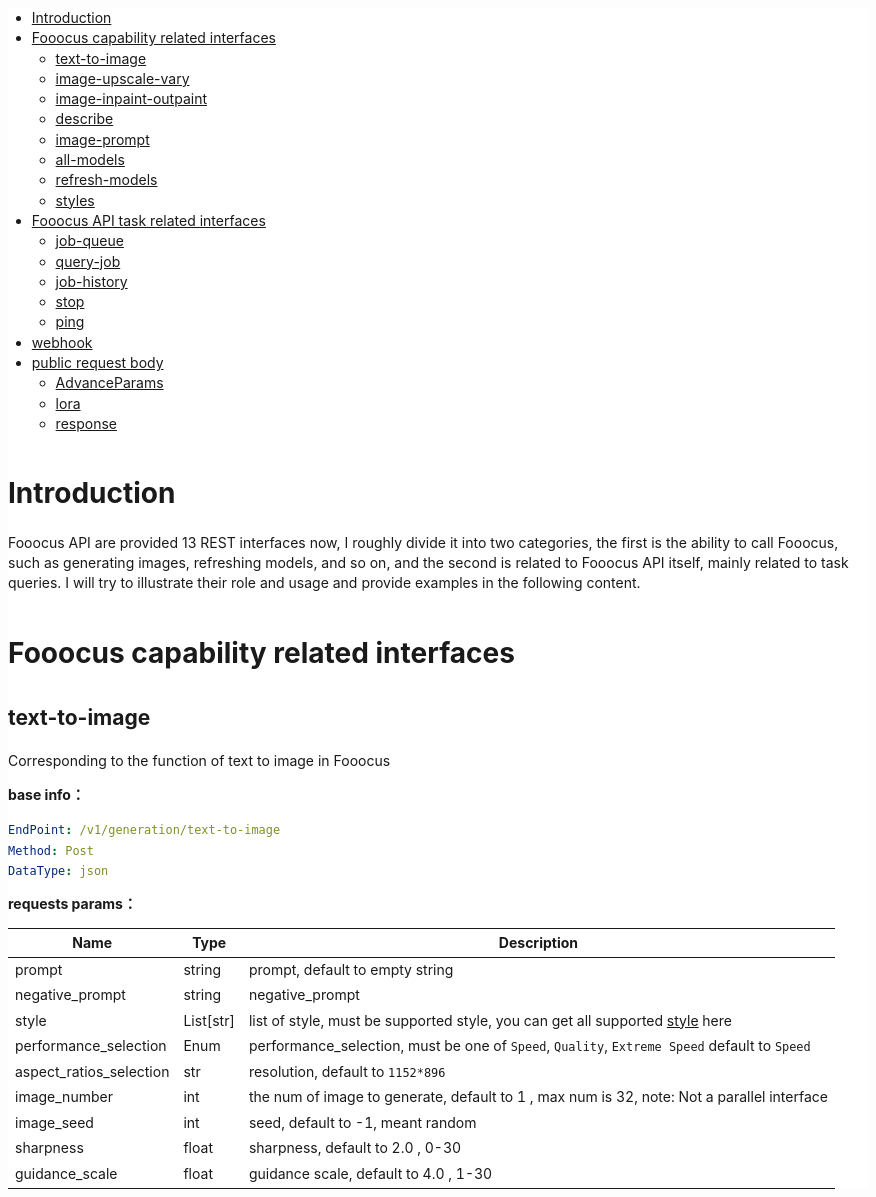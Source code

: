 - [Introduction](#Introduction)
- [Fooocus capability related interfaces](#fooocus-capability-related-interfaces)
  - [text-to-image](#text-to-image)
  - [image-upscale-vary](#image-upscale-vary)
  - [image-inpaint-outpaint](#image-inpaint-outpaint)
  - [describe](#describe)
  - [image-prompt](#image-prompt)
  - [all-models](#all-models)
  - [refresh-models](#refresh-models)
  - [styles](#styles)
- [Fooocus API task related interfaces](#fooocus-api-task-related-interfaces)
  - [job-queue](#job-queue)
  - [query-job](#query-job)
  - [job-history](#job-history)
  - [stop](#stop)
  - [ping](#ping)
- [webhook](#webhook)
- [public request body](#public-request-body)
  - [AdvanceParams](#advanceparams)
  - [lora](#lora)
  - [response](#response)



# Introduction

Fooocus API are provided 13 REST interfaces now, I roughly divide it into two categories, the first is the ability to call Fooocus, such as generating images, refreshing models, and so on, and the second is related to Fooocus API itself, mainly related to task queries. I will try to illustrate their role and usage and provide examples in the following content.

# Fooocus capability related interfaces

## text-to-image

Corresponding to the function of text to image in Fooocus

**base info：**

```yaml
EndPoint: /v1/generation/text-to-image
Method: Post
DataType: json
```
**requests params：**

| Name | Type | Description |
| ---- | ---- | ----------- |
| prompt | string | prompt, default to empty string |
| negative_prompt | string | negative_prompt |
| style | List[str] | list of style, must be supported style, you can get all supported [style](#styles) here |
| performance_selection | Enum | performance_selection, must be one of `Speed`, `Quality`, `Extreme Speed` default to `Speed`|
| aspect_ratios_selection | str | resolution, default to  `1152*896` |
| image_number | int | the num of image to generate, default to 1 , max num is 32, note: Not a parallel interface |
| image_seed | int | seed, default to -1, meant random |
| sharpness | float | sharpness, default to 2.0 , 0-30 |
| guidance_scale | float | guidance scale, default to 4.0 , 1-30 |
